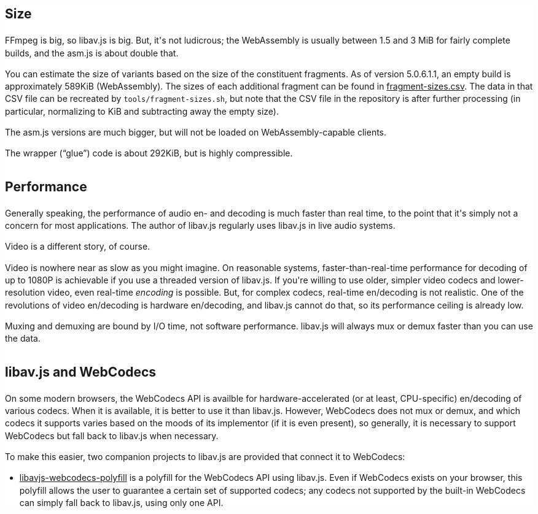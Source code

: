 
## Size

FFmpeg is big, so libav.js is big. But, it's not ludicrous; the WebAssembly is
usually between 1.5 and 3 MiB for fairly complete builds, and the asm.js is about
double that.

You can estimate the size of variants based on the size of the constituent
fragments. As of version 5.0.6.1.1, an empty build is approximately 589KiB
(WebAssembly). The sizes of each additional fragment can be found in
[fragment-sizes.csv](docs/fragment-sizes.csv). The data in that CSV file can be
recreated by `tools/fragment-sizes.sh`, but note that the CSV file in the
repository is after further processing (in particular, normalizing to KiB and
subtracting away the empty size).

The asm.js versions are much bigger, but will not be loaded on
WebAssembly-capable clients.

The wrapper (“glue”) code is about 292KiB, but is highly compressible.


## Performance

Generally speaking, the performance of audio en- and decoding is much faster
than real time, to the point that it's simply not a concern for most
applications. The author of libav.js regularly uses libav.js in live audio
systems.

Video is a different story, of course.

Video is nowhere near as slow as you might imagine. On reasonable systems,
faster-than-real-time performance for decoding of up to 1080P is achievable if
you use a threaded version of libav.js. If you're willing to use older, simpler
video codecs and lower-resolution video, even real-time *encoding* is possible.
But, for complex codecs, real-time en/decoding is not realistic. One of the
revolutions of video en/decoding is hardware en/decoding, and libav.js cannot do
that, so its performance ceiling is already low.

Muxing and demuxing are bound by I/O time, not software performance. libav.js
will always mux or demux faster than you can use the data.


## libav.js and WebCodecs

On some modern browsers, the WebCodecs API is availble for hardware-accelerated
(or at least, CPU-specific) en/decoding of various codecs. When it is available,
it is better to use it than libav.js. However, WebCodecs does not mux or demux,
and which codecs it supports varies based on the moods of its implementor (if it
is even present), so generally, it is necessary to support WebCodecs but fall
back to libav.js when necessary.

To make this easier, two companion projects to libav.js are provided that
connect it to WebCodecs:

 * [libavjs-webcodecs-polyfill](https://github.com/ennuicastr/libavjs-webcodecs-polyfill)
   is a polyfill for the WebCodecs API using libav.js. Even if WebCodecs exists
   on your browser, this polyfill allows the user to guarantee a certain set of
   supported codecs; any codecs not supported by the built-in WebCodecs can
   simply fall back to libav.js, using only one API.
